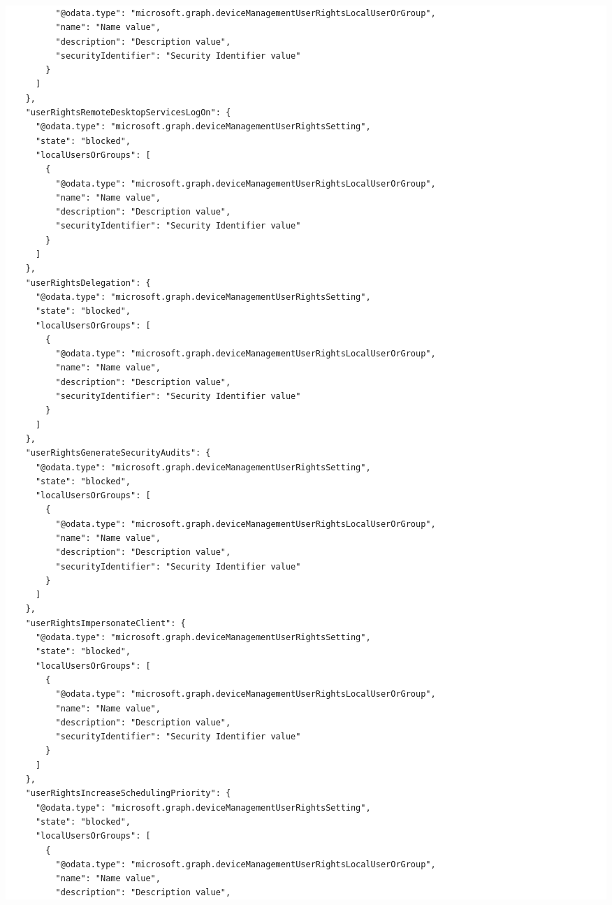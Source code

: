 ``` http
          "@odata.type": "microsoft.graph.deviceManagementUserRightsLocalUserOrGroup",
          "name": "Name value",
          "description": "Description value",
          "securityIdentifier": "Security Identifier value"
        }
      ]
    },
    "userRightsRemoteDesktopServicesLogOn": {
      "@odata.type": "microsoft.graph.deviceManagementUserRightsSetting",
      "state": "blocked",
      "localUsersOrGroups": [
        {
          "@odata.type": "microsoft.graph.deviceManagementUserRightsLocalUserOrGroup",
          "name": "Name value",
          "description": "Description value",
          "securityIdentifier": "Security Identifier value"
        }
      ]
    },
    "userRightsDelegation": {
      "@odata.type": "microsoft.graph.deviceManagementUserRightsSetting",
      "state": "blocked",
      "localUsersOrGroups": [
        {
          "@odata.type": "microsoft.graph.deviceManagementUserRightsLocalUserOrGroup",
          "name": "Name value",
          "description": "Description value",
          "securityIdentifier": "Security Identifier value"
        }
      ]
    },
    "userRightsGenerateSecurityAudits": {
      "@odata.type": "microsoft.graph.deviceManagementUserRightsSetting",
      "state": "blocked",
      "localUsersOrGroups": [
        {
          "@odata.type": "microsoft.graph.deviceManagementUserRightsLocalUserOrGroup",
          "name": "Name value",
          "description": "Description value",
          "securityIdentifier": "Security Identifier value"
        }
      ]
    },
    "userRightsImpersonateClient": {
      "@odata.type": "microsoft.graph.deviceManagementUserRightsSetting",
      "state": "blocked",
      "localUsersOrGroups": [
        {
          "@odata.type": "microsoft.graph.deviceManagementUserRightsLocalUserOrGroup",
          "name": "Name value",
          "description": "Description value",
          "securityIdentifier": "Security Identifier value"
        }
      ]
    },
    "userRightsIncreaseSchedulingPriority": {
      "@odata.type": "microsoft.graph.deviceManagementUserRightsSetting",
      "state": "blocked",
      "localUsersOrGroups": [
        {
          "@odata.type": "microsoft.graph.deviceManagementUserRightsLocalUserOrGroup",
          "name": "Name value",
          "description": "Description value",
```